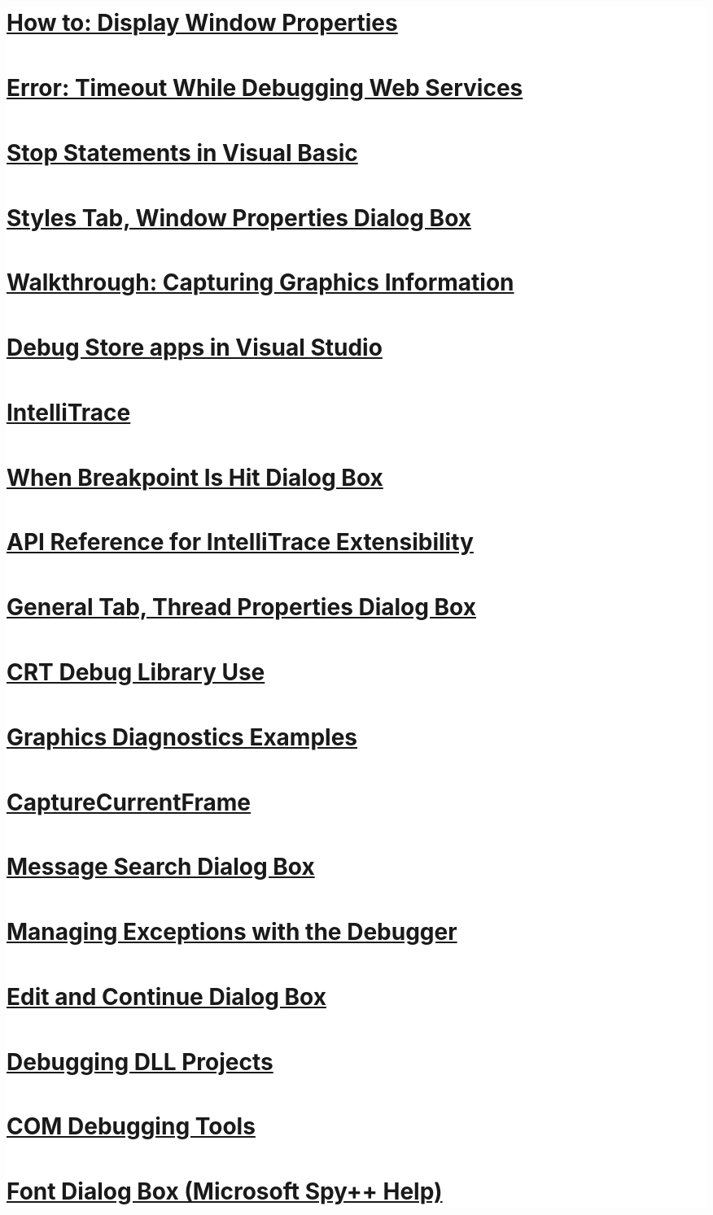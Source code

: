 # [How to: Display Window Properties](how-to-display-window-properties.md)
# [Error: Timeout While Debugging Web Services](error-timeout-while-debugging-web-services.md)
# [Stop Statements in Visual Basic](stop-statements-in-visual-basic.md)
# [Styles Tab, Window Properties Dialog Box](styles-tab-window-properties-dialog-box.md)
# [Walkthrough: Capturing Graphics Information](walkthrough-capturing-graphics-information.md)
# [Debug Store apps in Visual Studio](debug-store-apps-in-visual-studio.md)
# [IntelliTrace](intellitrace.md)
# [When Breakpoint Is Hit Dialog Box](when-breakpoint-is-hit-dialog-box.md)
# [API Reference for IntelliTrace Extensibility](api-reference-for-intellitrace-extensibility.md)
# [General Tab, Thread Properties Dialog Box](general-tab-thread-properties-dialog-box.md)
# [CRT Debug Library Use](crt-debug-library-use.md)
# [Graphics Diagnostics Examples](graphics-diagnostics-examples.md)
# [CaptureCurrentFrame](capturecurrentframe.md)
# [Message Search Dialog Box](message-search-dialog-box.md)
# [Managing Exceptions with the Debugger](managing-exceptions-with-the-debugger.md)
# [Edit and Continue Dialog Box](edit-and-continue-dialog-box.md)
# [Debugging DLL Projects](debugging-dll-projects.md)
# [COM Debugging Tools](com-debugging-tools.md)
# [Font Dialog Box (Microsoft Spy++ Help)](font-dialog-box-microsoft-spy-increment-help.md)